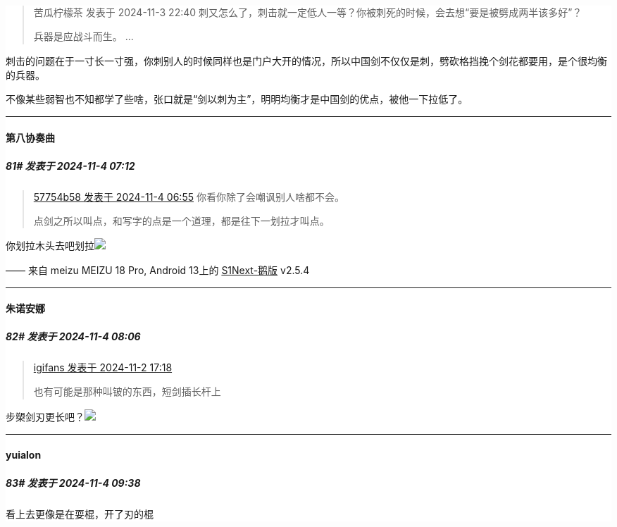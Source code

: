 <blockquote>苦瓜柠檬茶 发表于 2024-11-3 22:40
刺又怎么了，刺击就一定低人一等？你被刺死的时候，会去想“要是被劈成两半该多好”？

兵器是应战斗而生。 ...</blockquote>
刺击的问题在于一寸长一寸强，你刺别人的时候同样也是门户大开的情况，所以中国剑不仅仅是刺，劈砍格挡挽个剑花都要用，是个很均衡的兵器。

不像某些弱智也不知都学了些啥，张口就是“剑以刺为主”，明明均衡才是中国剑的优点，被他一下拉低了。


*****

####  第八协奏曲  
##### 81#       发表于 2024-11-4 07:12

<blockquote><a href="httphttps://bbs.saraba1st.com/2b/forum.php?mod=redirect&amp;goto=findpost&amp;pid=66612882&amp;ptid=2205473" target="_blank">57754b58 发表于 2024-11-4 06:55</a>
你看你除了会嘲讽别人啥都不会。

点剑之所以叫点，和写字的点是一个道理，都是往下一划拉才叫点。</blockquote>
你划拉木头去吧划拉<img src="https://static.saraba1st.com/image/smiley/face2017/047.png" referrerpolicy="no-referrer">

—— 来自 meizu MEIZU 18 Pro, Android 13上的 [S1Next-鹅版](https://github.com/ykrank/S1-Next/releases) v2.5.4


*****

####  朱诺安娜  
##### 82#       发表于 2024-11-4 08:06

<blockquote><a href="httphttps://bbs.saraba1st.com/2b/forum.php?mod=redirect&amp;goto=findpost&amp;pid=66602632&amp;ptid=2205473" target="_blank">igifans 发表于 2024-11-2 17:18</a>

也有可能是那种叫铍的东西，短剑插长杆上</blockquote>
步槊剑刃更长吧？<img src="https://static.saraba1st.com/image/smiley/carton2017/174.png" referrerpolicy="no-referrer">


*****

####  yuialon  
##### 83#       发表于 2024-11-4 09:38

看上去更像是在耍棍，开了刃的棍

